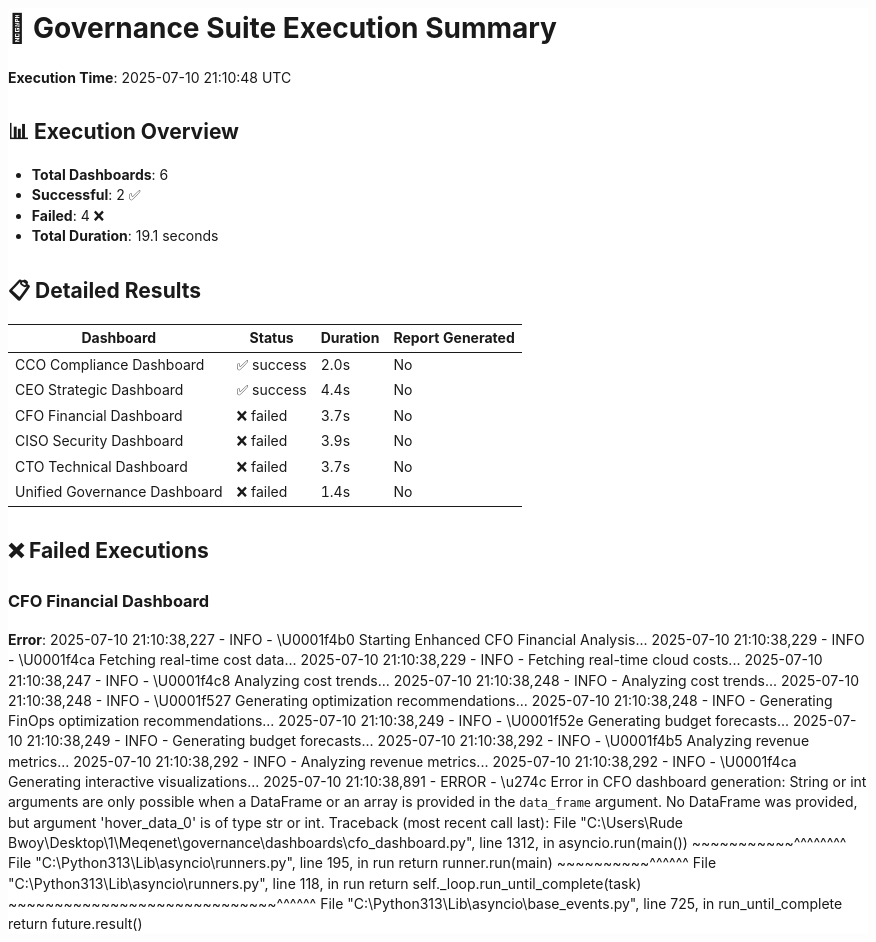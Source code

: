 # 🎯 Governance Suite Execution Summary

**Execution Time**: 2025-07-10 21:10:48 UTC

## 📊 Execution Overview

- **Total Dashboards**: 6
- **Successful**: 2 ✅
- **Failed**: 4 ❌
- **Total Duration**: 19.1 seconds

## 📋 Detailed Results

| Dashboard                    | Status     | Duration | Report Generated |
| ---------------------------- | ---------- | -------- | ---------------- |
| CCO Compliance Dashboard     | ✅ success | 2.0s     | No               |
| CEO Strategic Dashboard      | ✅ success | 4.4s     | No               |
| CFO Financial Dashboard      | ❌ failed  | 3.7s     | No               |
| CISO Security Dashboard      | ❌ failed  | 3.9s     | No               |
| CTO Technical Dashboard      | ❌ failed  | 3.7s     | No               |
| Unified Governance Dashboard | ❌ failed  | 1.4s     | No               |

## ❌ Failed Executions

### CFO Financial Dashboard

**Error**: 2025-07-10 21:10:38,227 - INFO - \U0001f4b0 Starting Enhanced CFO Financial Analysis...
2025-07-10 21:10:38,229 - INFO - \U0001f4ca Fetching real-time cost data... 2025-07-10
21:10:38,229 - INFO - Fetching real-time cloud costs... 2025-07-10 21:10:38,247 - INFO - \U0001f4c8
Analyzing cost trends... 2025-07-10 21:10:38,248 - INFO - Analyzing cost trends... 2025-07-10
21:10:38,248 - INFO - \U0001f527 Generating optimization recommendations... 2025-07-10
21:10:38,248 - INFO - Generating FinOps optimization recommendations... 2025-07-10 21:10:38,249 -
INFO - \U0001f52e Generating budget forecasts... 2025-07-10 21:10:38,249 - INFO - Generating budget
forecasts... 2025-07-10 21:10:38,292 - INFO - \U0001f4b5 Analyzing revenue metrics... 2025-07-10
21:10:38,292 - INFO - Analyzing revenue metrics... 2025-07-10 21:10:38,292 - INFO - \U0001f4ca
Generating interactive visualizations... 2025-07-10 21:10:38,891 - ERROR - \u274c Error in CFO
dashboard generation: String or int arguments are only possible when a DataFrame or an array is
provided in the `data_frame` argument. No DataFrame was provided, but argument 'hover_data_0' is of
type str or int. Traceback (most recent call last): File "C:\Users\Rude
Bwoy\Desktop\1\Meqenet\governance\dashboards\cfo_dashboard.py", line 1312, in <module>
asyncio.run(main()) ~~~~~~~~~~~^^^^^^^^ File "C:\Python313\Lib\asyncio\runners.py", line 195, in run
return runner.run(main) ~~~~~~~~~~^^^^^^ File "C:\Python313\Lib\asyncio\runners.py", line 118, in
run return self.\_loop.run_until_complete(task) ~~~~~~~~~~~~~~~~~~~~~~~~~~~~~^^^^^^ File
"C:\Python313\Lib\asyncio\base_events.py", line 725, in run_until_complete return future.result()
